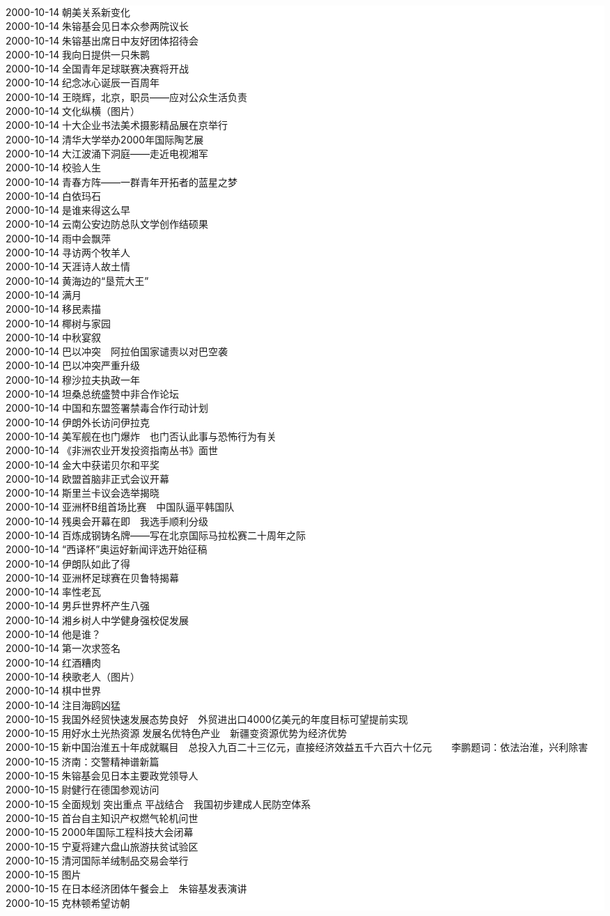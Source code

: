 2000-10-14 朝美关系新变化  
2000-10-14 朱镕基会见日本众参两院议长  
2000-10-14 朱镕基出席日中友好团体招待会  
2000-10-14 我向日提供一只朱鹮  
2000-10-14 全国青年足球联赛决赛将开战  
2000-10-14 纪念冰心诞辰一百周年  
2000-10-14 王晓辉，北京，职员——应对公众生活负责  
2000-10-14 文化纵横（图片）  
2000-10-14 十大企业书法美术摄影精品展在京举行  
2000-10-14 清华大学举办2000年国际陶艺展  
2000-10-14 大江波涌下洞庭——走近电视湘军  
2000-10-14 校验人生  
2000-10-14 青春方阵——一群青年开拓者的蓝星之梦  
2000-10-14 白依玛石  
2000-10-14 是谁来得这么早  
2000-10-14 云南公安边防总队文学创作结硕果  
2000-10-14 雨中会飘萍  
2000-10-14 寻访两个牧羊人  
2000-10-14 天涯诗人故土情  
2000-10-14 黄海边的“垦荒大王”  
2000-10-14 满月  
2000-10-14 移民素描  
2000-10-14 椰树与家园  
2000-10-14 中秋宴叙  
2000-10-14 巴以冲突　阿拉伯国家谴责以对巴空袭  
2000-10-14 巴以冲突严重升级  
2000-10-14 穆沙拉夫执政一年  
2000-10-14 坦桑总统盛赞中非合作论坛  
2000-10-14 中国和东盟签署禁毒合作行动计划  
2000-10-14 伊朗外长访问伊拉克  
2000-10-14 美军舰在也门爆炸　也门否认此事与恐怖行为有关  
2000-10-14 《非洲农业开发投资指南丛书》面世  
2000-10-14 金大中获诺贝尔和平奖  
2000-10-14 欧盟首脑非正式会议开幕  
2000-10-14 斯里兰卡议会选举揭晓  
2000-10-14 亚洲杯B组首场比赛　中国队逼平韩国队  
2000-10-14 残奥会开幕在即　我选手顺利分级  
2000-10-14 百炼成钢铸名牌——写在北京国际马拉松赛二十周年之际  
2000-10-14 “西译杯”奥运好新闻评选开始征稿  
2000-10-14 伊朗队如此了得  
2000-10-14 亚洲杯足球赛在贝鲁特揭幕  
2000-10-14 率性老瓦  
2000-10-14 男乒世界杯产生八强  
2000-10-14 湘乡树人中学健身强校促发展  
2000-10-14 他是谁？  
2000-10-14 第一次求签名  
2000-10-14 红酒糟肉  
2000-10-14 秧歌老人（图片）  
2000-10-14 棋中世界  
2000-10-14 注目海鸥凶猛  
2000-10-15 我国外经贸快速发展态势良好　外贸进出口4000亿美元的年度目标可望提前实现  
2000-10-15 用好水土光热资源  发展名优特色产业　新疆变资源优势为经济优势  
2000-10-15 新中国治淮五十年成就瞩目　总投入九百二十三亿元，直接经济效益五千六百六十亿元　　李鹏题词：依法治淮，兴利除害  
2000-10-15 济南：交警精神谱新篇  
2000-10-15 朱镕基会见日本主要政党领导人  
2000-10-15 尉健行在德国参观访问  
2000-10-15 全面规划  突出重点  平战结合　我国初步建成人民防空体系  
2000-10-15 首台自主知识产权燃气轮机问世  
2000-10-15 2000年国际工程科技大会闭幕  
2000-10-15 宁夏将建六盘山旅游扶贫试验区  
2000-10-15 清河国际羊绒制品交易会举行  
2000-10-15 图片  
2000-10-15 在日本经济团体午餐会上　朱镕基发表演讲  
2000-10-15 克林顿希望访朝  